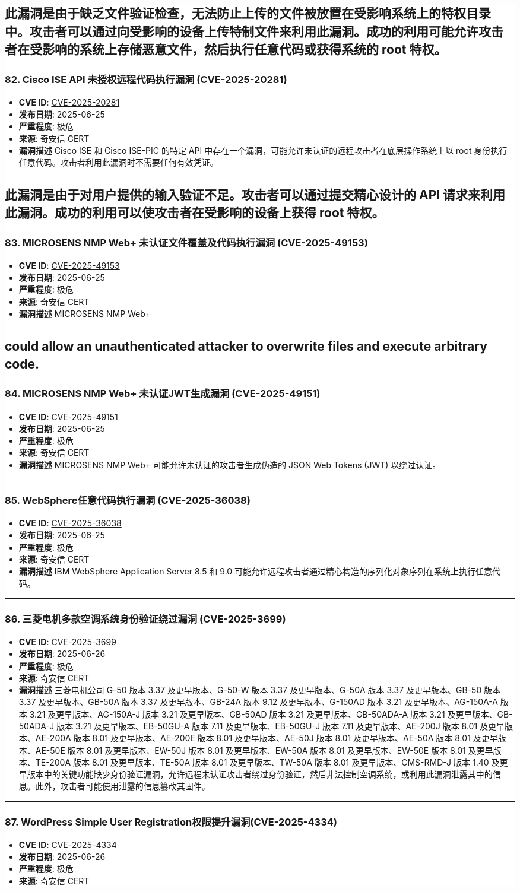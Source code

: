此漏洞是由于缺乏文件验证检查，无法防止上传的文件被放置在受影响系统上的特权目录中。攻击者可以通过向受影响的设备上传特制文件来利用此漏洞。成功的利用可能允许攻击者在受影响的系统上存储恶意文件，然后执行任意代码或获得系统的 root 特权。
---
### 82. Cisco ISE API 未授权远程代码执行漏洞 (CVE-2025-20281)
- **CVE ID**: [CVE-2025-20281](https://cve.mitre.org/cgi-bin/cvename.cgi?name=CVE-2025-20281)
- **发布日期**: 2025-06-25
- **严重程度**: 极危
- **来源**: 奇安信 CERT
- **漏洞描述**
Cisco ISE 和 Cisco ISE-PIC 的特定 API 中存在一个漏洞，可能允许未认证的远程攻击者在底层操作系统上以 root 身份执行任意代码。攻击者利用此漏洞时不需要任何有效凭证。

此漏洞是由于对用户提供的输入验证不足。攻击者可以通过提交精心设计的 API 请求来利用此漏洞。成功的利用可以使攻击者在受影响的设备上获得 root 特权。
---
### 83. MICROSENS NMP Web+ 未认证文件覆盖及代码执行漏洞 (CVE-2025-49153)
- **CVE ID**: [CVE-2025-49153](https://cve.mitre.org/cgi-bin/cvename.cgi?name=CVE-2025-49153)
- **发布日期**: 2025-06-25
- **严重程度**: 极危
- **来源**: 奇安信 CERT
- **漏洞描述**
MICROSENS NMP Web+

could allow an unauthenticated attacker to overwrite files and execute arbitrary code.
---
### 84. MICROSENS NMP Web+ 未认证JWT生成漏洞 (CVE-2025-49151)
- **CVE ID**: [CVE-2025-49151](https://cve.mitre.org/cgi-bin/cvename.cgi?name=CVE-2025-49151)
- **发布日期**: 2025-06-25
- **严重程度**: 极危
- **来源**: 奇安信 CERT
- **漏洞描述**
MICROSENS NMP Web+ 可能允许未认证的攻击者生成伪造的 JSON Web Tokens (JWT) 以绕过认证。
---
### 85. WebSphere任意代码执行漏洞 (CVE-2025-36038)
- **CVE ID**: [CVE-2025-36038](https://cve.mitre.org/cgi-bin/cvename.cgi?name=CVE-2025-36038)
- **发布日期**: 2025-06-25
- **严重程度**: 极危
- **来源**: 奇安信 CERT
- **漏洞描述**
IBM WebSphere Application Server 8.5 和 9.0 可能允许远程攻击者通过精心构造的序列化对象序列在系统上执行任意代码。
---
### 86. 三菱电机多款空调系统身份验证绕过漏洞 (CVE-2025-3699)
- **CVE ID**: [CVE-2025-3699](https://cve.mitre.org/cgi-bin/cvename.cgi?name=CVE-2025-3699)
- **发布日期**: 2025-06-26
- **严重程度**: 极危
- **来源**: 奇安信 CERT
- **漏洞描述**
三菱电机公司 G-50 版本 3.37 及更早版本、G-50-W 版本 3.37 及更早版本、G-50A 版本 3.37 及更早版本、GB-50 版本 3.37 及更早版本、GB-50A 版本 3.37 及更早版本、GB-24A 版本 9.12 及更早版本、G-150AD 版本 3.21 及更早版本、AG-150A-A 版本 3.21 及更早版本、AG-150A-J 版本 3.21 及更早版本、GB-50AD 版本 3.21 及更早版本、GB-50ADA-A 版本 3.21 及更早版本、GB-50ADA-J 版本 3.21 及更早版本、EB-50GU-A 版本 7.11 及更早版本、EB-50GU-J 版本 7.11 及更早版本、AE-200J 版本 8.01 及更早版本、AE-200A 版本 8.01 及更早版本、AE-200E 版本 8.01 及更早版本、AE-50J 版本 8.01 及更早版本、AE-50A 版本 8.01 及更早版本、AE-50E 版本 8.01 及更早版本、EW-50J 版本 8.01 及更早版本、EW-50A 版本 8.01 及更早版本、EW-50E 版本 8.01 及更早版本、TE-200A 版本 8.01 及更早版本、TE-50A 版本 8.01 及更早版本、TW-50A 版本 8.01 及更早版本、CMS-RMD-J 版本 1.40 及更早版本中的关键功能缺少身份验证漏洞，允许远程未认证攻击者绕过身份验证，然后非法控制空调系统，或利用此漏洞泄露其中的信息。此外，攻击者可能使用泄露的信息篡改其固件。
---
### 87. WordPress Simple User Registration权限提升漏洞(CVE-2025-4334)
- **CVE ID**: [CVE-2025-4334](https://cve.mitre.org/cgi-bin/cvename.cgi?name=CVE-2025-4334)
- **发布日期**: 2025-06-26
- **严重程度**: 极危
- **来源**: 奇安信 CERT